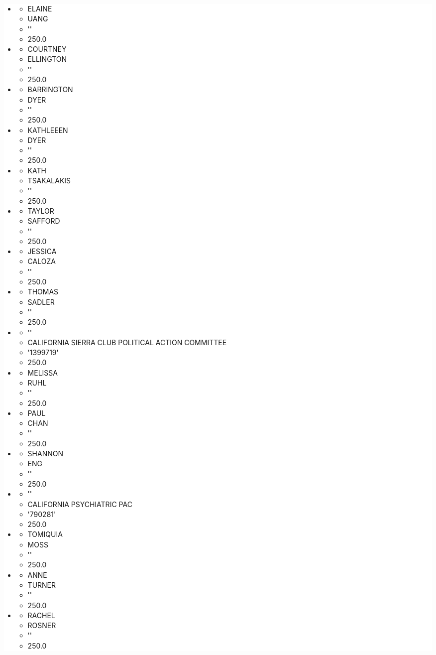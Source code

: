 - - ELAINE
  - UANG
  - ''
  - 250.0
- - COURTNEY
  - ELLINGTON
  - ''
  - 250.0
- - BARRINGTON
  - DYER
  - ''
  - 250.0
- - KATHLEEEN
  - DYER
  - ''
  - 250.0
- - KATH
  - TSAKALAKIS
  - ''
  - 250.0
- - TAYLOR
  - SAFFORD
  - ''
  - 250.0
- - JESSICA
  - CALOZA
  - ''
  - 250.0
- - THOMAS
  - SADLER
  - ''
  - 250.0
- - ''
  - CALIFORNIA SIERRA CLUB POLITICAL ACTION COMMITTEE
  - '1399719'
  - 250.0
- - MELISSA
  - RUHL
  - ''
  - 250.0
- - PAUL
  - CHAN
  - ''
  - 250.0
- - SHANNON
  - ENG
  - ''
  - 250.0
- - ''
  - CALIFORNIA PSYCHIATRIC PAC
  - '790281'
  - 250.0
- - TOMIQUIA
  - MOSS
  - ''
  - 250.0
- - ANNE
  - TURNER
  - ''
  - 250.0
- - RACHEL
  - ROSNER
  - ''
  - 250.0